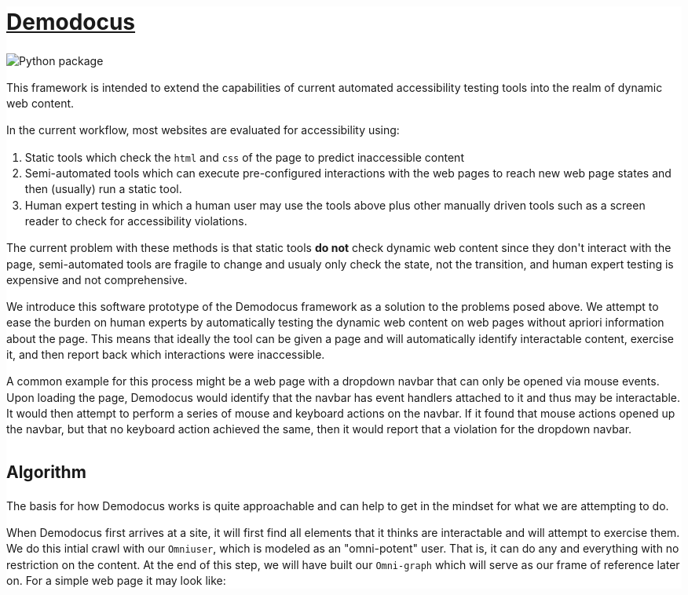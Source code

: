 # [Demodocus](https://mitre.github.io/demodocus/)

![Python package](https://github.com/mitre/demodocus/workflows/Python%20package/badge.svg)

This framework is intended to extend the capabilities of current automated accessibility testing tools into the realm 
of dynamic web content. 

In the current workflow, most websites are evaluated for accessibility using:
1. Static tools which check the `html` and `css` of the page to predict inaccessible content
2. Semi-automated tools which can execute pre-configured interactions with the web pages to reach new web page states 
and then (usually) run a static tool.
3. Human expert testing in which a human user may use the tools above plus other manually driven tools such as a 
screen reader to check for accessibility violations.

The current problem with these methods is that static tools **do not** check dynamic web content since they don't 
interact with the page, semi-automated tools are fragile to change and usualy only check the state, 
not the transition, and human expert testing is expensive and not comprehensive. 

We introduce this software prototype of the Demodocus framework as a solution to the problems posed above. 
We attempt to ease the burden on human experts by automatically testing the dynamic web content on web pages 
without apriori information about the page. This means that ideally the tool can be given a page and will 
automatically identify interactable content, exercise it, and then report back which interactions were inaccessible. 

A common example for this process might be a web page with a dropdown navbar that can only be opened via mouse events. 
Upon loading the page, Demodocus would identify that the navbar has event handlers attached to it and thus may be 
interactable. It would then attempt to perform a series of mouse and keyboard actions on the navbar. If it found that 
mouse actions opened up the navbar, but that no keyboard action achieved the same, then it would report that a 
violation for the dropdown navbar. 

## Algorithm

The basis for how Demodocus works is quite approachable and can help to get in the mindset for what we are attempting to do.

When Demodocus first arrives at a site, it will first find all elements that it thinks are interactable and will 
attempt to exercise them. We do this intial crawl with our `Omniuser`, which is modeled as an "omni-potent" user. 
That is, it can do any and everything with no restriction on the content. At the end of this step, we will have 
built our `Omni-graph` which will serve as our frame of reference later on. For a simple web page it may look like:
